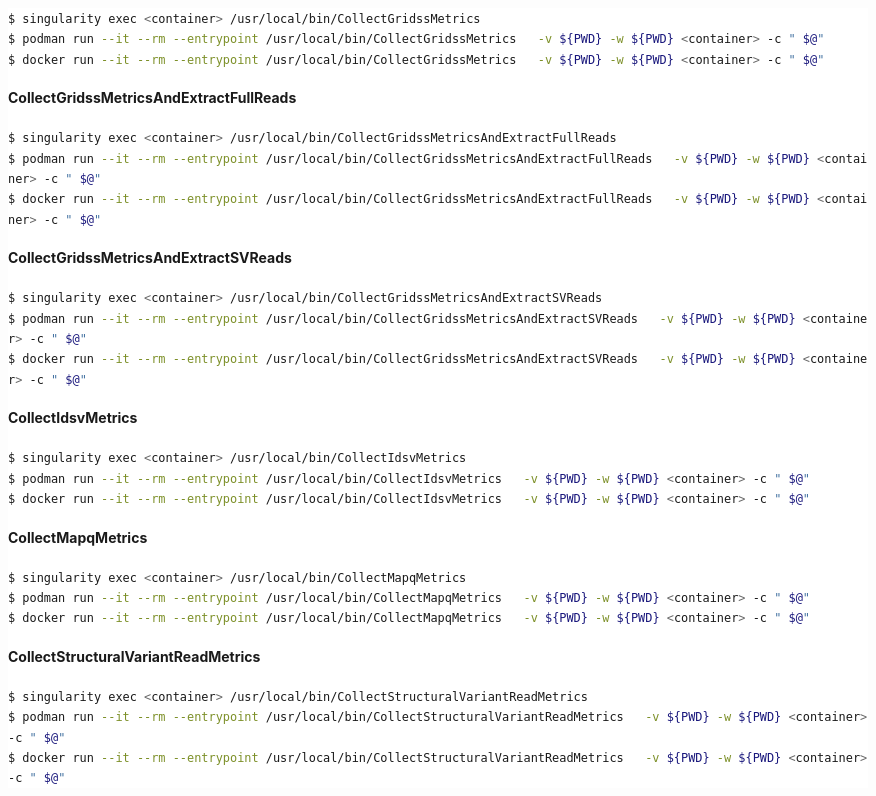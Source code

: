 ```bash
$ singularity exec <container> /usr/local/bin/CollectGridssMetrics
$ podman run --it --rm --entrypoint /usr/local/bin/CollectGridssMetrics   -v ${PWD} -w ${PWD} <container> -c " $@"
$ docker run --it --rm --entrypoint /usr/local/bin/CollectGridssMetrics   -v ${PWD} -w ${PWD} <container> -c " $@"
```


#### CollectGridssMetricsAndExtractFullReads

```bash
$ singularity exec <container> /usr/local/bin/CollectGridssMetricsAndExtractFullReads
$ podman run --it --rm --entrypoint /usr/local/bin/CollectGridssMetricsAndExtractFullReads   -v ${PWD} -w ${PWD} <container> -c " $@"
$ docker run --it --rm --entrypoint /usr/local/bin/CollectGridssMetricsAndExtractFullReads   -v ${PWD} -w ${PWD} <container> -c " $@"
```


#### CollectGridssMetricsAndExtractSVReads

```bash
$ singularity exec <container> /usr/local/bin/CollectGridssMetricsAndExtractSVReads
$ podman run --it --rm --entrypoint /usr/local/bin/CollectGridssMetricsAndExtractSVReads   -v ${PWD} -w ${PWD} <container> -c " $@"
$ docker run --it --rm --entrypoint /usr/local/bin/CollectGridssMetricsAndExtractSVReads   -v ${PWD} -w ${PWD} <container> -c " $@"
```


#### CollectIdsvMetrics

```bash
$ singularity exec <container> /usr/local/bin/CollectIdsvMetrics
$ podman run --it --rm --entrypoint /usr/local/bin/CollectIdsvMetrics   -v ${PWD} -w ${PWD} <container> -c " $@"
$ docker run --it --rm --entrypoint /usr/local/bin/CollectIdsvMetrics   -v ${PWD} -w ${PWD} <container> -c " $@"
```


#### CollectMapqMetrics

```bash
$ singularity exec <container> /usr/local/bin/CollectMapqMetrics
$ podman run --it --rm --entrypoint /usr/local/bin/CollectMapqMetrics   -v ${PWD} -w ${PWD} <container> -c " $@"
$ docker run --it --rm --entrypoint /usr/local/bin/CollectMapqMetrics   -v ${PWD} -w ${PWD} <container> -c " $@"
```


#### CollectStructuralVariantReadMetrics

```bash
$ singularity exec <container> /usr/local/bin/CollectStructuralVariantReadMetrics
$ podman run --it --rm --entrypoint /usr/local/bin/CollectStructuralVariantReadMetrics   -v ${PWD} -w ${PWD} <container> -c " $@"
$ docker run --it --rm --entrypoint /usr/local/bin/CollectStructuralVariantReadMetrics   -v ${PWD} -w ${PWD} <container> -c " $@"
```
